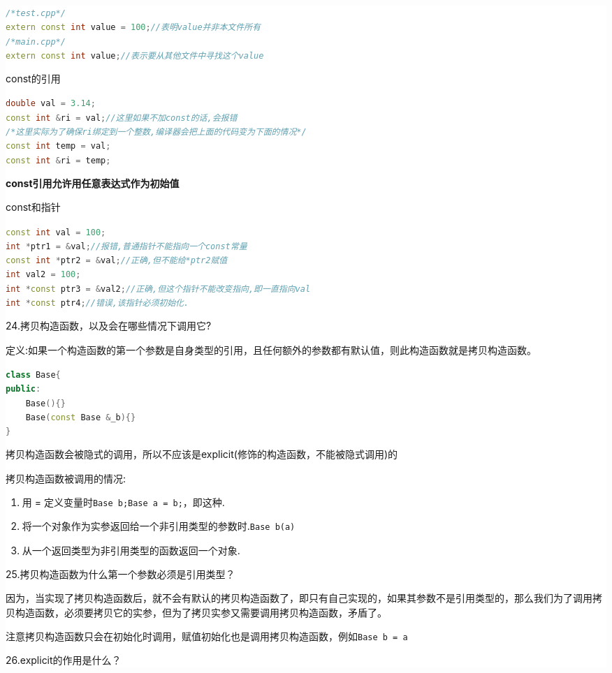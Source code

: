 ```cpp
/*test.cpp*/
extern const int value = 100;//表明value并非本文件所有
/*main.cpp*/
extern const int value;//表示要从其他文件中寻找这个value
```

const的引用

```cpp
double val = 3.14;
const int &ri = val;//这里如果不加const的话,会报错 
/*这里实际为了确保ri绑定到一个整数,编译器会把上面的代码变为下面的情况*/
const int temp = val;
const int &ri = temp;
```

**const引用允许用任意表达式作为初始值**

const和指针

```cpp
const int val = 100;
int *ptr1 = &val;//报错,普通指针不能指向一个const常量
const int *ptr2 = &val;//正确,但不能给*ptr2赋值
int val2 = 100;
int *const ptr3 = &val2;//正确,但这个指针不能改变指向,即一直指向val
int *const ptr4;//错误,该指针必须初始化.
```

24.拷贝构造函数，以及会在哪些情况下调用它?

定义:如果一个构造函数的第一个参数是自身类型的引用，且任何额外的参数都有默认值，则此构造函数就是拷贝构造函数。

```cpp
class Base{
public:
	Base(){}
    Base(const Base &_b){}
}
```

拷贝构造函数会被隐式的调用，所以不应该是explicit(修饰的构造函数，不能被隐式调用)的

拷贝构造函数被调用的情况:

1. 用 = 定义变量时`Base b;Base a = b;`，即这种.
2. 将一个对象作为实参返回给一个非引用类型的参数时.`Base b(a)`

3. 从一个返回类型为非引用类型的函数返回一个对象.

25.拷贝构造函数为什么第一个参数必须是引用类型？

​	因为，当实现了拷贝构造函数后，就不会有默认的拷贝构造函数了，即只有自己实现的，如果其参数不是引用类型的，那么我们为了调用拷贝构造函数，必须要拷贝它的实参，但为了拷贝实参又需要调用拷贝构造函数，矛盾了。

注意拷贝构造函数只会在初始化时调用，赋值初始化也是调用拷贝构造函数，例如`Base b = a` 

26.explicit的作用是什么？
